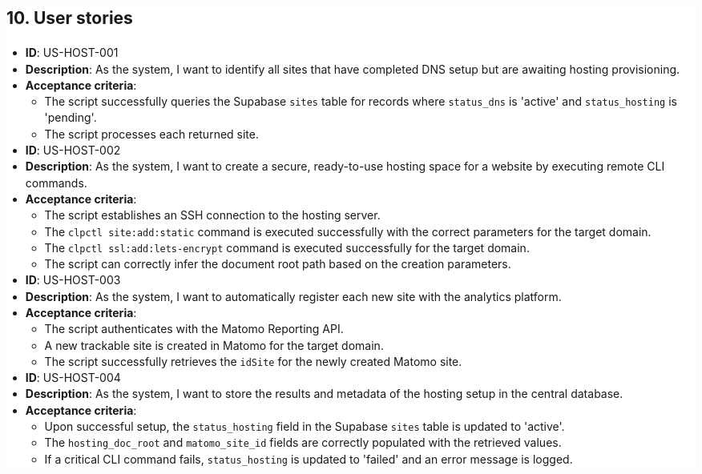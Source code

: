 ## 10. User stories
*   **ID**: US-HOST-001
*   **Description**: As the system, I want to identify all sites that have completed DNS setup but are awaiting hosting provisioning.
*   **Acceptance criteria**:
    *   The script successfully queries the Supabase `sites` table for records where `status_dns` is 'active' and `status_hosting` is 'pending'.
    *   The script processes each returned site.
*   **ID**: US-HOST-002
*   **Description**: As the system, I want to create a secure, ready-to-use hosting space for a website by executing remote CLI commands.
*   **Acceptance criteria**:
    *   The script establishes an SSH connection to the hosting server.
    *   The `clpctl site:add:static` command is executed successfully with the correct parameters for the target domain.
    *   The `clpctl ssl:add:lets-encrypt` command is executed successfully for the target domain.
    *   The script can correctly infer the document root path based on the creation parameters.
*   **ID**: US-HOST-003
*   **Description**: As the system, I want to automatically register each new site with the analytics platform.
*   **Acceptance criteria**:
    *   The script authenticates with the Matomo Reporting API.
    *   A new trackable site is created in Matomo for the target domain.
    *   The script successfully retrieves the `idSite` for the newly created Matomo site.
*   **ID**: US-HOST-004
*   **Description**: As the system, I want to store the results and metadata of the hosting setup in the central database.
*   **Acceptance criteria**:
    *   Upon successful setup, the `status_hosting` field in the Supabase `sites` table is updated to 'active'.
    *   The `hosting_doc_root` and `matomo_site_id` fields are correctly populated with the retrieved values.
    *   If a critical CLI command fails, `status_hosting` is updated to 'failed' and an error message is logged.
